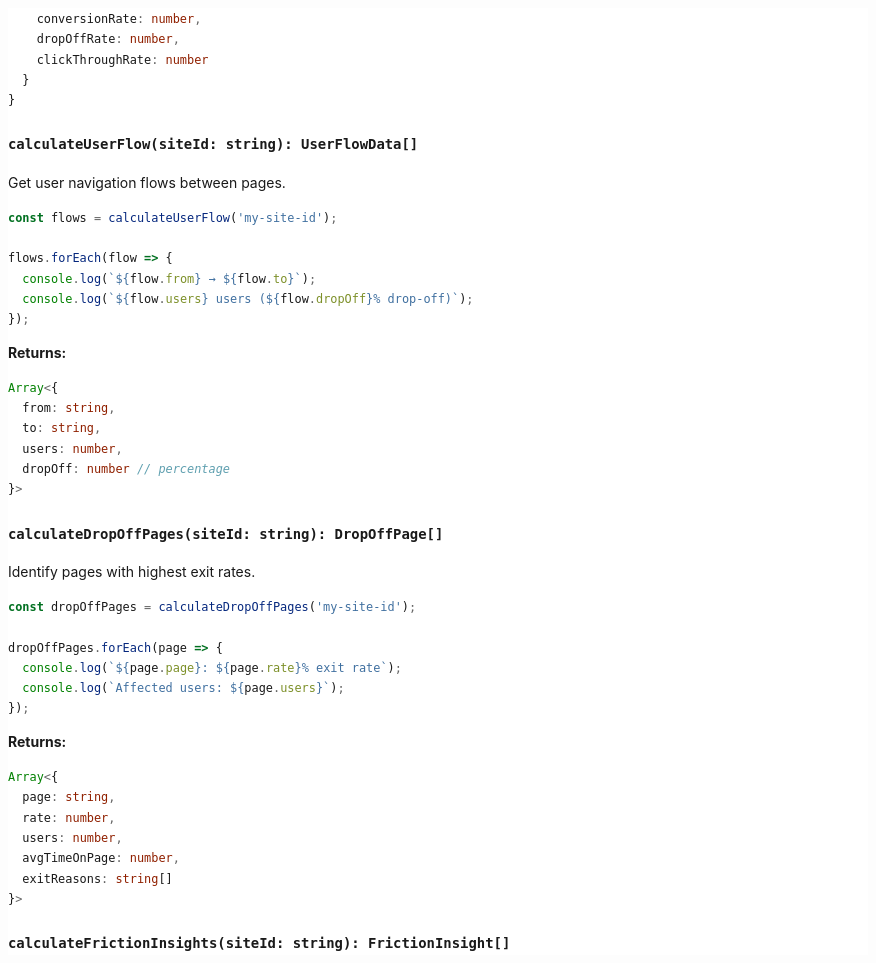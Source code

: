 ```typescript
    conversionRate: number,
    dropOffRate: number,
    clickThroughRate: number
  }
}
```

### `calculateUserFlow(siteId: string): UserFlowData[]`

Get user navigation flows between pages.

```typescript
const flows = calculateUserFlow('my-site-id');

flows.forEach(flow => {
  console.log(`${flow.from} → ${flow.to}`);
  console.log(`${flow.users} users (${flow.dropOff}% drop-off)`);
});
```

**Returns:**
```typescript
Array<{
  from: string,
  to: string,
  users: number,
  dropOff: number // percentage
}>
```

### `calculateDropOffPages(siteId: string): DropOffPage[]`

Identify pages with highest exit rates.

```typescript
const dropOffPages = calculateDropOffPages('my-site-id');

dropOffPages.forEach(page => {
  console.log(`${page.page}: ${page.rate}% exit rate`);
  console.log(`Affected users: ${page.users}`);
});
```

**Returns:**
```typescript
Array<{
  page: string,
  rate: number,
  users: number,
  avgTimeOnPage: number,
  exitReasons: string[]
}>
```

### `calculateFrictionInsights(siteId: string): FrictionInsight[]`
